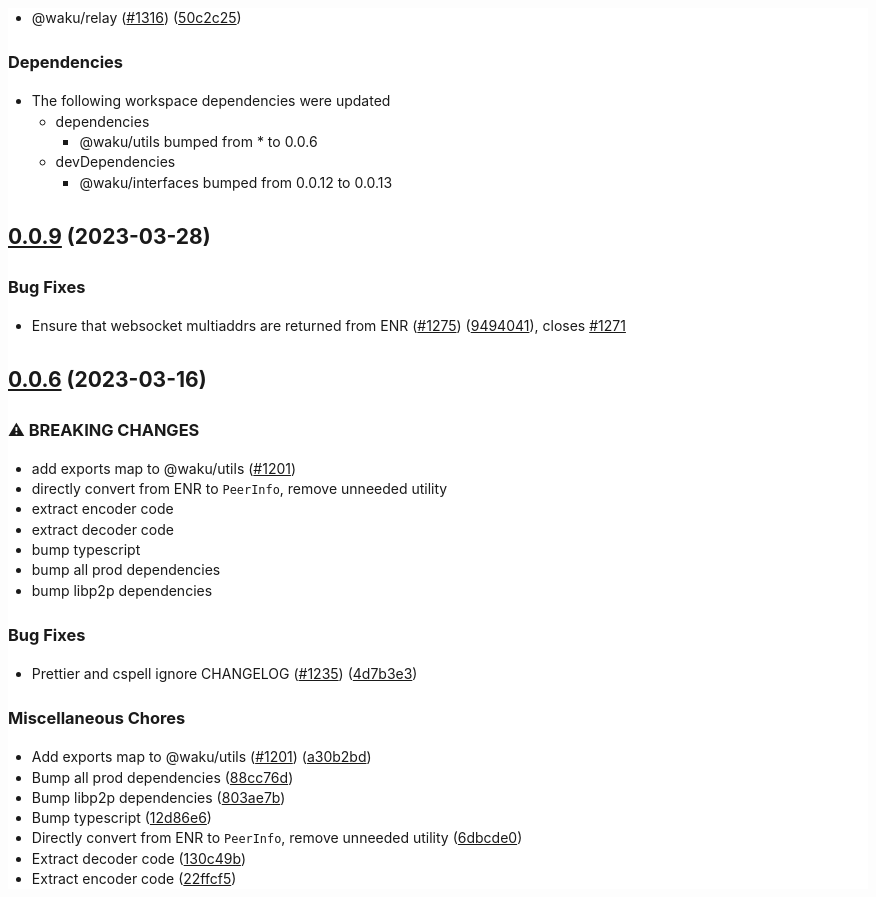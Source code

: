 * @waku/relay ([#1316](https://github.com/waku-org/js-waku/issues/1316)) ([50c2c25](https://github.com/waku-org/js-waku/commit/50c2c2540f3c5ff78d93f3fea646da0eee246e17))


### Dependencies

* The following workspace dependencies were updated
  * dependencies
    * @waku/utils bumped from * to 0.0.6
  * devDependencies
    * @waku/interfaces bumped from 0.0.12 to 0.0.13

## [0.0.9](https://github.com/waku-org/js-waku/compare/enr-v0.0.8...enr-v0.0.9) (2023-03-28)


### Bug Fixes

* Ensure that websocket multiaddrs are returned from ENR ([#1275](https://github.com/waku-org/js-waku/issues/1275)) ([9494041](https://github.com/waku-org/js-waku/commit/94940411b0fd525044765b9068068ddf274eba2f)), closes [#1271](https://github.com/waku-org/js-waku/issues/1271)

## [0.0.6](https://github.com/waku-org/js-waku/compare/enr-v0.0.5...enr-v0.0.6) (2023-03-16)


### ⚠ BREAKING CHANGES

* add exports map to @waku/utils ([#1201](https://github.com/waku-org/js-waku/issues/1201))
* directly convert from ENR to `PeerInfo`, remove unneeded utility
* extract encoder code
* extract decoder code
* bump typescript
* bump all prod dependencies
* bump libp2p dependencies

### Bug Fixes

* Prettier and cspell ignore CHANGELOG ([#1235](https://github.com/waku-org/js-waku/issues/1235)) ([4d7b3e3](https://github.com/waku-org/js-waku/commit/4d7b3e39e6761afaf5d05a13cc4b3c23e15f9bd5))


### Miscellaneous Chores

* Add exports map to @waku/utils ([#1201](https://github.com/waku-org/js-waku/issues/1201)) ([a30b2bd](https://github.com/waku-org/js-waku/commit/a30b2bd747dedeef69b46cfafb88898ba35d8f67))
* Bump all prod dependencies ([88cc76d](https://github.com/waku-org/js-waku/commit/88cc76d2b811e1fa4460207f38704ecfe18fb260))
* Bump libp2p dependencies ([803ae7b](https://github.com/waku-org/js-waku/commit/803ae7bd8ed3de665026446c23cde90e7eba9d36))
* Bump typescript ([12d86e6](https://github.com/waku-org/js-waku/commit/12d86e6abcc68e27c39ca86b4f0dc2b68cdd6000))
* Directly convert from ENR to `PeerInfo`, remove unneeded utility ([6dbcde0](https://github.com/waku-org/js-waku/commit/6dbcde041ab8fa8c2df75cc25319a0eccf6b0454))
* Extract decoder code ([130c49b](https://github.com/waku-org/js-waku/commit/130c49b636807063364f309da0da2a24a68f2178))
* Extract encoder code ([22ffcf5](https://github.com/waku-org/js-waku/commit/22ffcf571aa3998267f0f3b59576abc38f3f4281))
